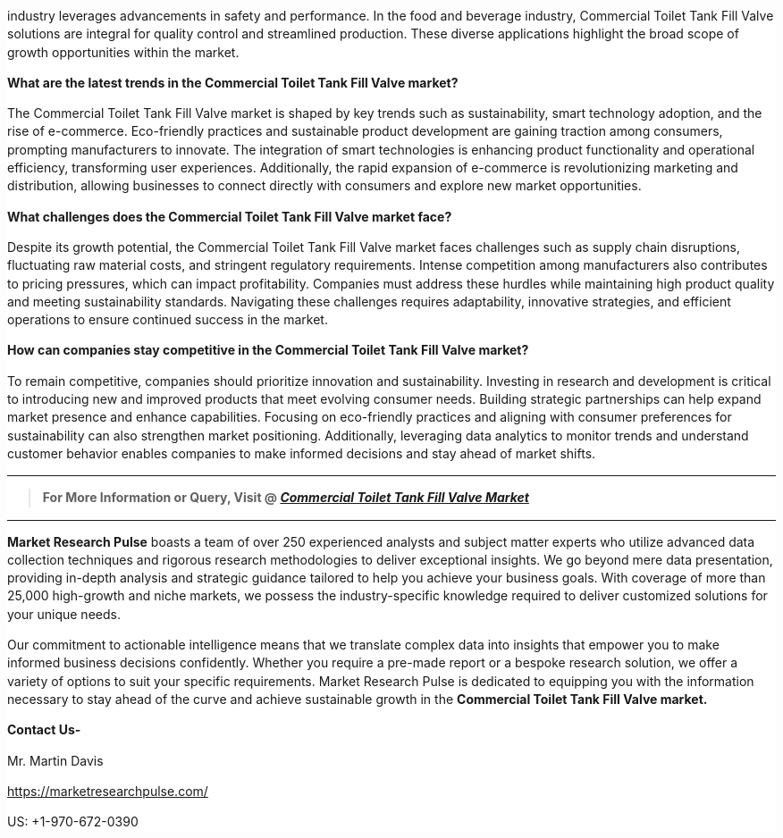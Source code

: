industry leverages advancements in safety and performance. In the food and beverage industry, Commercial Toilet Tank Fill Valve solutions are integral for quality control and streamlined production. These diverse applications highlight the broad scope of growth opportunities within the market.</p><p><strong>What are the latest trends in the Commercial Toilet Tank Fill Valve market?</strong></p><p>The Commercial Toilet Tank Fill Valve market is shaped by key trends such as sustainability, smart technology adoption, and the rise of e-commerce. Eco-friendly practices and sustainable product development are gaining traction among consumers, prompting manufacturers to innovate. The integration of smart technologies is enhancing product functionality and operational efficiency, transforming user experiences. Additionally, the rapid expansion of e-commerce is revolutionizing marketing and distribution, allowing businesses to connect directly with consumers and explore new market opportunities.</p><p><strong>What challenges does the Commercial Toilet Tank Fill Valve market face?</strong></p><p>Despite its growth potential, the Commercial Toilet Tank Fill Valve market faces challenges such as supply chain disruptions, fluctuating raw material costs, and stringent regulatory requirements. Intense competition among manufacturers also contributes to pricing pressures, which can impact profitability. Companies must address these hurdles while maintaining high product quality and meeting sustainability standards. Navigating these challenges requires adaptability, innovative strategies, and efficient operations to ensure continued success in the market.</p><p><strong>How can companies stay competitive in the Commercial Toilet Tank Fill Valve market?</strong></p><p>To remain competitive, companies should prioritize innovation and sustainability. Investing in research and development is critical to introducing new and improved products that meet evolving consumer needs. Building strategic partnerships can help expand market presence and enhance capabilities. Focusing on eco-friendly practices and aligning with consumer preferences for sustainability can also strengthen market positioning. Additionally, leveraging data analytics to monitor trends and understand customer behavior enables companies to make informed decisions and stay ahead of market shifts.</p><hr /><blockquote><p><strong>For More Information or Query, Visit @&nbsp;<em><a href="https://marketresearchpulse.com/report/58493/commercial-toilet-tank-fill-valve-market?utm_source=Linkedin&utm_medium=028">Commercial Toilet Tank Fill Valve Market</a></em></strong></p></blockquote><hr /><p><strong>Market Research Pulse</strong> boasts a team of over 250 experienced analysts and subject matter experts who utilize advanced data collection techniques and rigorous research methodologies to deliver exceptional insights. We go beyond mere data presentation, providing in-depth analysis and strategic guidance tailored to help you achieve your business goals. With coverage of more than 25,000 high-growth and niche markets, we possess the industry-specific knowledge required to deliver customized solutions for your unique needs.</p><p>Our commitment to actionable intelligence means that we translate complex data into insights that empower you to make informed business decisions confidently. Whether you require a pre-made report or a bespoke research solution, we offer a variety of options to suit your specific requirements. Market Research Pulse is dedicated to equipping you with the information necessary to stay ahead of the curve and achieve sustainable growth in the <strong>Commercial Toilet Tank Fill Valve market.</strong></p><p><strong>Contact Us-</strong></p><p>Mr. Martin Davis</p><p>https://marketresearchpulse.com/</p><p>US: +1-970-672-0390</p>
